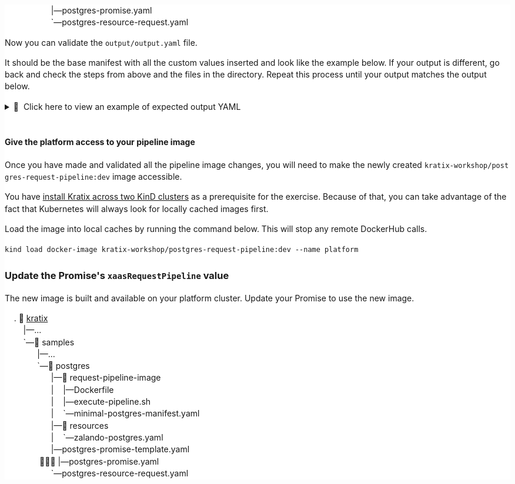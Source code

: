 &nbsp;&nbsp;&nbsp;&nbsp;&nbsp;&nbsp;&nbsp;&nbsp;&nbsp;&nbsp;&nbsp;&nbsp;&nbsp;&nbsp;&nbsp;&nbsp;&nbsp;&nbsp;&nbsp;&nbsp;|&mdash;postgres-promise.yaml<br />
&nbsp;&nbsp;&nbsp;&nbsp;&nbsp;&nbsp;&nbsp;&nbsp;&nbsp;&nbsp;&nbsp;&nbsp;&nbsp;&nbsp;&nbsp;&nbsp;&nbsp;&nbsp;&nbsp;&nbsp;\`&mdash;postgres-resource-request.yaml<br />

Now you can validate the `output/output.yaml` file.

It should be the base manifest with all the custom values inserted and look like the example below. If your output is different, go back and check the steps from above and the files in the directory. Repeat this process until your output matches the output below.

<details><summary>👀&nbsp;&nbsp;Click here to view an example of expected output YAML</summary></details>
<br />

#### Give the platform access to your pipeline image

Once you have made and validated all the pipeline image changes, you will need to make the newly created `kratix-workshop/postgres-request-pipeline:dev` image accessible.

You have [install Kratix across two KinD clusters](/installing-kratix/) as a prerequisite for the exercise. Because of that, you can take advantage of the fact that Kubernetes will always look for locally cached images first.

Load the image into local caches by running the command below. This will stop any remote DockerHub calls.

```console
kind load docker-image kratix-workshop/postgres-request-pipeline:dev --name platform
```

### Update the Promise's `xaasRequestPipeline` value

The new image is built and available on your platform cluster. Update your Promise to use the new image.

&nbsp;&nbsp;&nbsp;&nbsp;. 📂 <a href="https://github.com/syntasso/kratix">kratix</a><br />
&nbsp;&nbsp;&nbsp;&nbsp;&nbsp;&nbsp;&nbsp;&nbsp;|&mdash;...<br />
&nbsp;&nbsp;&nbsp;&nbsp;&nbsp;&nbsp;&nbsp;&nbsp;\`&mdash;📂 samples<br />
&nbsp;&nbsp;&nbsp;&nbsp;&nbsp;&nbsp;&nbsp;&nbsp;&nbsp;&nbsp;&nbsp;&nbsp;&nbsp;&nbsp;|&mdash;...<br />
&nbsp;&nbsp;&nbsp;&nbsp;&nbsp;&nbsp;&nbsp;&nbsp;&nbsp;&nbsp;&nbsp;&nbsp;&nbsp;&nbsp;\`&mdash;📂 postgres<br />
&nbsp;&nbsp;&nbsp;&nbsp;&nbsp;&nbsp;&nbsp;&nbsp;&nbsp;&nbsp;&nbsp;&nbsp;&nbsp;&nbsp;&nbsp;&nbsp;&nbsp;&nbsp;&nbsp;&nbsp;|&mdash;📂 request-pipeline-image<br />
&nbsp;&nbsp;&nbsp;&nbsp;&nbsp;&nbsp;&nbsp;&nbsp;&nbsp;&nbsp;&nbsp;&nbsp;&nbsp;&nbsp;&nbsp;&nbsp;&nbsp;&nbsp;&nbsp;&nbsp;|&nbsp;&nbsp;&nbsp;&nbsp;|&mdash;Dockerfile<br />
&nbsp;&nbsp;&nbsp;&nbsp;&nbsp;&nbsp;&nbsp;&nbsp;&nbsp;&nbsp;&nbsp;&nbsp;&nbsp;&nbsp;&nbsp;&nbsp;&nbsp;&nbsp;&nbsp;&nbsp;|&nbsp;&nbsp;&nbsp;&nbsp;|&mdash;execute-pipeline.sh<br />
&nbsp;&nbsp;&nbsp;&nbsp;&nbsp;&nbsp;&nbsp;&nbsp;&nbsp;&nbsp;&nbsp;&nbsp;&nbsp;&nbsp;&nbsp;&nbsp;&nbsp;&nbsp;&nbsp;&nbsp;|&nbsp;&nbsp;&nbsp;&nbsp;\`&mdash;minimal-postgres-manifest.yaml<br />
&nbsp;&nbsp;&nbsp;&nbsp;&nbsp;&nbsp;&nbsp;&nbsp;&nbsp;&nbsp;&nbsp;&nbsp;&nbsp;&nbsp;&nbsp;&nbsp;&nbsp;&nbsp;&nbsp;&nbsp;|&mdash;📂 resources<br />
&nbsp;&nbsp;&nbsp;&nbsp;&nbsp;&nbsp;&nbsp;&nbsp;&nbsp;&nbsp;&nbsp;&nbsp;&nbsp;&nbsp;&nbsp;&nbsp;&nbsp;&nbsp;&nbsp;&nbsp;|&nbsp;&nbsp;&nbsp;&nbsp;\`&mdash;zalando-postgres.yaml<br />
&nbsp;&nbsp;&nbsp;&nbsp;&nbsp;&nbsp;&nbsp;&nbsp;&nbsp;&nbsp;&nbsp;&nbsp;&nbsp;&nbsp;&nbsp;&nbsp;&nbsp;&nbsp;&nbsp;&nbsp;|&mdash;postgres-promise-template.yaml<br />
&nbsp;&nbsp;&nbsp;&nbsp;&nbsp;&nbsp;&nbsp;&nbsp;&nbsp;&nbsp;&nbsp;&nbsp;&nbsp;&nbsp;&nbsp;👩🏾‍💻 |&mdash;postgres-promise.yaml<br />
&nbsp;&nbsp;&nbsp;&nbsp;&nbsp;&nbsp;&nbsp;&nbsp;&nbsp;&nbsp;&nbsp;&nbsp;&nbsp;&nbsp;&nbsp;&nbsp;&nbsp;&nbsp;&nbsp;&nbsp;\`&mdash;postgres-resource-request.yaml<br />
